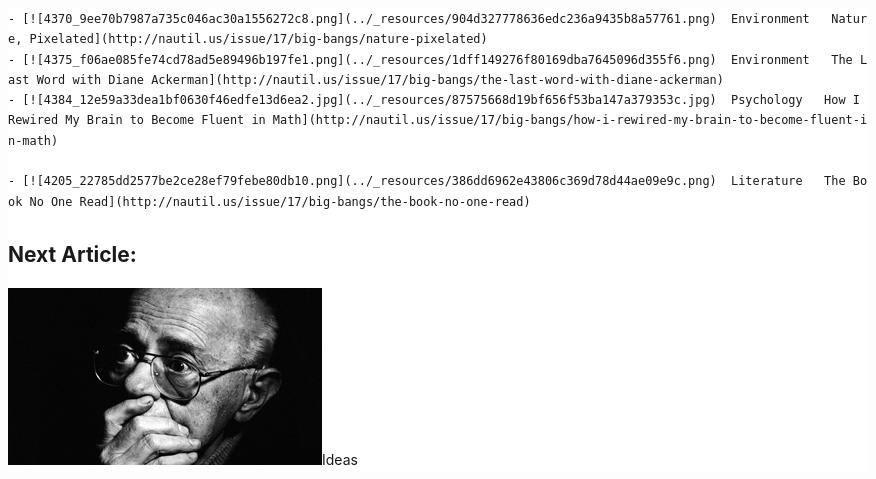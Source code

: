     - [![4370_9ee70b7987a735c046ac30a1556272c8.png](../_resources/904d327778636edc236a9435b8a57761.png)  Environment   Nature, Pixelated](http://nautil.us/issue/17/big-bangs/nature-pixelated)
    - [![4375_f06ae085fe74cd78ad5e89496b197fe1.png](../_resources/1dff149276f80169dba7645096d355f6.png)  Environment   The Last Word with Diane Ackerman](http://nautil.us/issue/17/big-bangs/the-last-word-with-diane-ackerman)
    - [![4384_12e59a33dea1bf0630f46edfe13d6ea2.jpg](../_resources/87575668d19bf656f53ba147a379353c.jpg)  Psychology   How I Rewired My Brain to Become Fluent in Math](http://nautil.us/issue/17/big-bangs/how-i-rewired-my-brain-to-become-fluent-in-math)

    - [![4205_22785dd2577be2ce28ef79febe80db10.png](../_resources/386dd6962e43806c369d78d44ae09e9c.png)  Literature   The Book No One Read](http://nautil.us/issue/17/big-bangs/the-book-no-one-read)

## Next Article:

[![4205_22785dd2577be2ce28ef79febe80db10.png](../_resources/386dd6962e43806c369d78d44ae09e9c.png)](http://nautil.us/issue/17/big-bangs/the-book-no-one-read)Ideas
